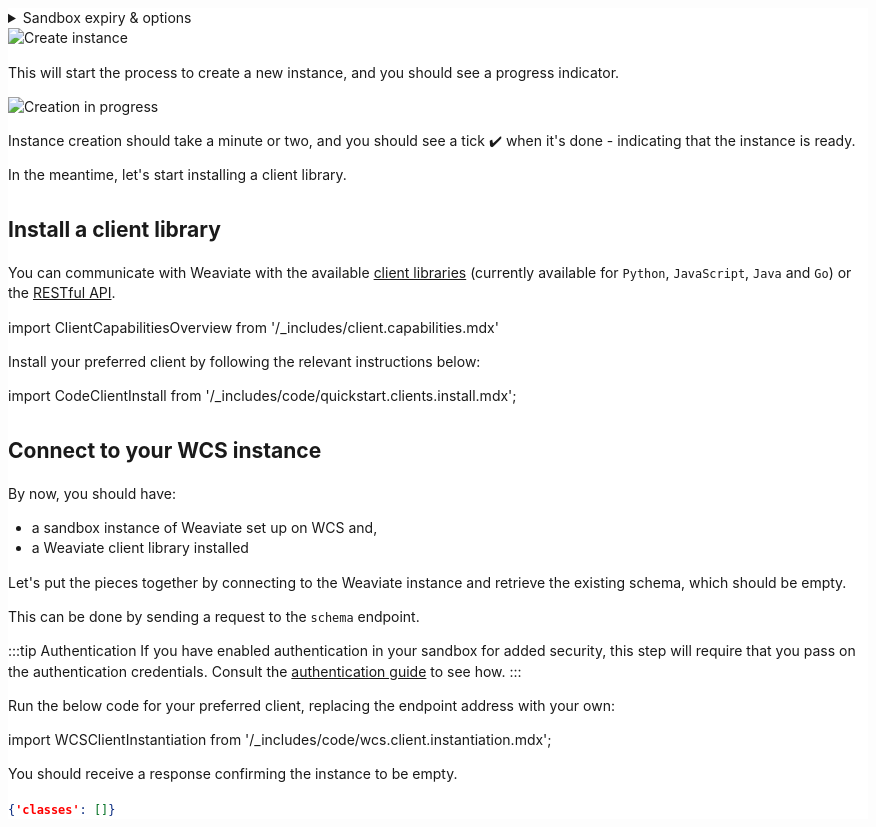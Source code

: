 <details><summary>Sandbox expiry & options</summary></details>

<img src={WCScreate} width="100%" alt="Create instance"/>

This will start the process to create a new instance, and you should see a progress indicator.

<img src={WCScreationProgress} width="60%" alt="Creation in progress"/>

Instance creation should take a minute or two, and you should see a tick ✔️ when it's done - indicating that the instance is ready.

In the meantime, let's start installing a client library.

## Install a client library

You can communicate with Weaviate with the available [client libraries](../weaviate/client-libraries/index.md) (currently available for `Python`, `JavaScript`, `Java` and `Go`) or the [RESTful API](../weaviate/api/rest/index.md).

import ClientCapabilitiesOverview from '/_includes/client.capabilities.mdx'

<ClientCapabilitiesOverview />

Install your preferred client by following the relevant instructions below:

import CodeClientInstall from '/_includes/code/quickstart.clients.install.mdx';

<CodeClientInstall />

## Connect to your WCS instance

By now, you should have:
* a sandbox instance of Weaviate set up on WCS and,
* a Weaviate client library installed

Let's put the pieces together by connecting to the Weaviate instance and retrieve the existing schema, which should be empty.

This can be done by sending a request to the `schema` endpoint.

:::tip Authentication
If you have enabled authentication in your sandbox for added security, this step will require that you pass on the authentication credentials. Consult the [authentication guide](./guides/authentication.mdx) to see how.
:::

Run the below code for your preferred client, replacing the endpoint address with your own:

import WCSClientInstantiation from '/_includes/code/wcs.client.instantiation.mdx';

<WCSClientInstantiation/>

You should receive a response confirming the instance to be empty.

```json
{'classes': []}
```

